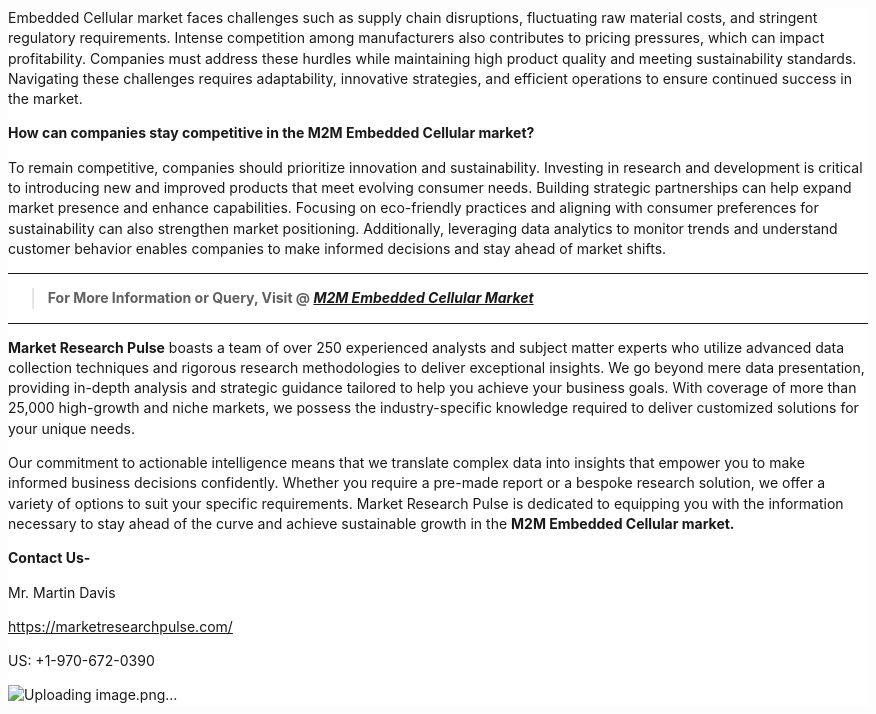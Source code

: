 Embedded Cellular market faces challenges such as supply chain disruptions, fluctuating raw material costs, and stringent regulatory requirements. Intense competition among manufacturers also contributes to pricing pressures, which can impact profitability. Companies must address these hurdles while maintaining high product quality and meeting sustainability standards. Navigating these challenges requires adaptability, innovative strategies, and efficient operations to ensure continued success in the market.</p><p><strong>How can companies stay competitive in the M2M Embedded Cellular market?</strong></p><p>To remain competitive, companies should prioritize innovation and sustainability. Investing in research and development is critical to introducing new and improved products that meet evolving consumer needs. Building strategic partnerships can help expand market presence and enhance capabilities. Focusing on eco-friendly practices and aligning with consumer preferences for sustainability can also strengthen market positioning. Additionally, leveraging data analytics to monitor trends and understand customer behavior enables companies to make informed decisions and stay ahead of market shifts.</p><hr /><blockquote><p><strong>For More Information or Query, Visit @&nbsp;<em><a href="https://marketresearchpulse.com/report/150238/m2m-embedded-cellular-market?utm_source=Linkedin&utm_medium=027">M2M Embedded Cellular Market</a></em></strong></p></blockquote><hr /><p><strong>Market Research Pulse</strong> boasts a team of over 250 experienced analysts and subject matter experts who utilize advanced data collection techniques and rigorous research methodologies to deliver exceptional insights. We go beyond mere data presentation, providing in-depth analysis and strategic guidance tailored to help you achieve your business goals. With coverage of more than 25,000 high-growth and niche markets, we possess the industry-specific knowledge required to deliver customized solutions for your unique needs.</p><p>Our commitment to actionable intelligence means that we translate complex data into insights that empower you to make informed business decisions confidently. Whether you require a pre-made report or a bespoke research solution, we offer a variety of options to suit your specific requirements. Market Research Pulse is dedicated to equipping you with the information necessary to stay ahead of the curve and achieve sustainable growth in the <strong>M2M Embedded Cellular market.</strong></p><p><strong>Contact Us-</strong></p><p>Mr. Martin Davis</p><p>https://marketresearchpulse.com/</p><p>US: +1-970-672-0390</p>
![Uploading image.png…]()
